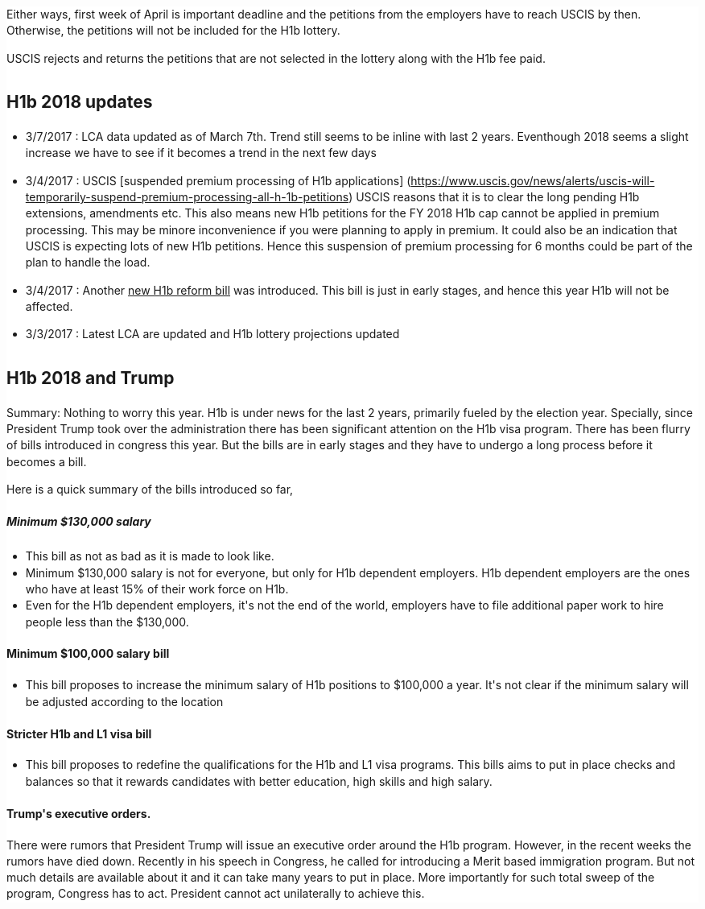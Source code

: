 Either ways, first week of April is important deadline and the petitions from the employers have to reach USCIS by then. Otherwise, the petitions will not be included for the H1b lottery.

USCIS rejects and returns the petitions that are not selected in the lottery along with the H1b fee paid.

## H1b 2018 updates
- 3/7/2017 : LCA data updated as of March 7th. Trend still seems to be inline with last 2 years. Eventhough 2018 seems a slight increase we have to see if it becomes a trend in the next few days

- 3/4/2017 : USCIS [suspended premium processing of H1b applications] (https://www.uscis.gov/news/alerts/uscis-will-temporarily-suspend-premium-processing-all-h-1b-petitions)
USCIS reasons that it is to clear the long pending H1b extensions, amendments etc. This also means new H1b petitions for the FY 2018 H1b cap cannot be applied in premium processing. This may be minore inconvenience if you were planning to apply in premium.
It could also be an indication that USCIS is expecting lots of new H1b petitions. Hence this suspension of premium processing for 6 months could be part of the plan to handle the load.

- 3/4/2017 : Another [new H1b reform bill](http://indianexpress.com/article/world/bipartisan-h1b-l1-visa-reform-bill-introduced-in-us-congress-4553802/) was introduced. This bill is just in early stages, and hence this year H1b will not be affected.
- 3/3/2017 : Latest LCA are updated and H1b lottery projections updated


## H1b 2018 and Trump
Summary: Nothing to worry this year.
H1b is under news for the last 2 years, primarily fueled by the election year. Specially, since President Trump took over the administration there has been significant attention on the H1b visa program.
There has been flurry of bills introduced in congress this year. But the bills are in early stages and they have to undergo a long process before it becomes a bill.

Here is a quick summary of the bills introduced so far,

##### Minimum $130,000 salary
- This bill as not as bad as it is made to look like.
-  Minimum $130,000 salary is not for everyone, but only for H1b dependent employers. H1b dependent employers are the ones who have at least 15% of their work force on H1b.
- Even for the H1b dependent employers, it's not the end of the world, employers have to file additional paper work to hire people less than the $130,000.

#### Minimum $100,000 salary bill
- This bill proposes to increase the minimum salary of H1b positions to $100,000 a year. It's not clear if the minimum salary will be adjusted according to the location

#### Stricter H1b and L1 visa bill
- This bill proposes to redefine the qualifications for the H1b and L1 visa programs. This bills aims to put in place checks and balances so that it rewards candidates with better education, high skills and high salary.

#### Trump's executive orders.
There were rumors that President Trump will issue an executive order around the H1b program. However, in the recent weeks the rumors have died down. Recently in his speech in Congress, he called for introducing a Merit based immigration program. But not much details are available about it and it can take many years to put in place. More importantly for such total sweep of the program, Congress has to act. President cannot act unilaterally to achieve this.
